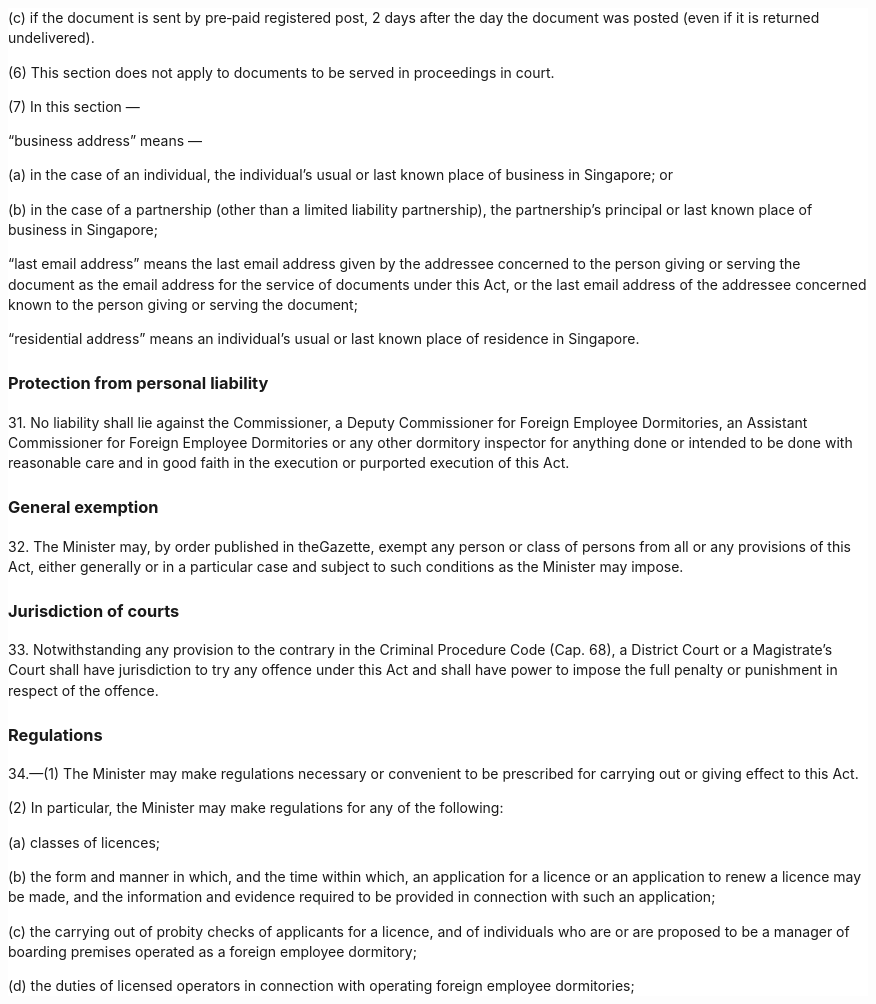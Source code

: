 (c) if the document is sent by pre‑paid registered post, 2 days after the day the document was posted (even if it is returned undelivered).

(6) This section does not apply to documents to be served in proceedings in court.

(7) In this section —

“business address” means —

(a) in the case of an individual, the individual’s usual or last known place of business in Singapore; or

(b) in the case of a partnership (other than a limited liability partnership), the partnership’s principal or last known place of business in Singapore;

“last email address” means the last email address given by the addressee concerned to the person giving or serving the document as the email address for the service of documents under this Act, or the last email address of the addressee concerned known to the person giving or serving the document;

“residential address” means an individual’s usual or last known place of residence in Singapore.

### Protection from personal liability

31\. No liability shall lie against the Commissioner, a Deputy Commissioner for Foreign Employee Dormitories, an Assistant Commissioner for Foreign Employee Dormitories or any other dormitory inspector for anything done or intended to be done with reasonable care and in good faith in the execution or purported execution of this Act.

### General exemption

32\. The Minister may, by order published in theGazette, exempt any person or class of persons from all or any provisions of this Act, either generally or in a particular case and subject to such conditions as the Minister may impose.

### Jurisdiction of courts

33\. Notwithstanding any provision to the contrary in the Criminal Procedure Code (Cap. 68), a District Court or a Magistrate’s Court shall have jurisdiction to try any offence under this Act and shall have power to impose the full penalty or punishment in respect of the offence.

### Regulations

34\.—(1) The Minister may make regulations necessary or convenient to be prescribed for carrying out or giving effect to this Act.

(2) In particular, the Minister may make regulations for any of the following:

(a) classes of licences;

(b) the form and manner in which, and the time within which, an application for a licence or an application to renew a licence may be made, and the information and evidence required to be provided in connection with such an application;

(c) the carrying out of probity checks of applicants for a licence, and of individuals who are or are proposed to be a manager of boarding premises operated as a foreign employee dormitory;

(d) the duties of licensed operators in connection with operating foreign employee dormitories;
